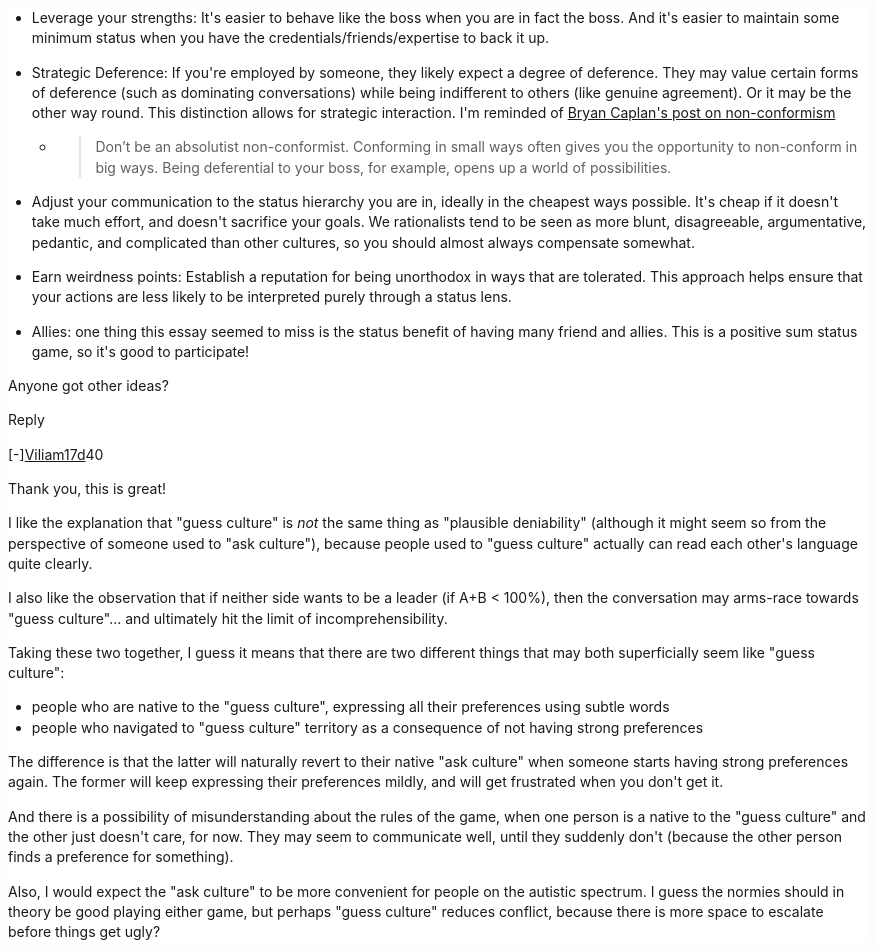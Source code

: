 - Leverage your strengths: It's easier to behave like the boss when you are in fact the boss. And it's easier to maintain some minimum status when you have the credentials/friends/expertise to back it up.
- Strategic Deference: If you're employed by someone, they likely expect a degree of deference. They may value certain forms of deference (such as dominating conversations) while being indifferent to others (like genuine agreement). Or it may be the other way round. This distinction allows for strategic interaction. I'm reminded of [Bryan Caplan's post on non-conformism](https://www.econlib.org/archives/2014/07/a_non-conformis.html)
    - > Don’t be an absolutist non-conformist. Conforming in small ways often gives you the opportunity to non-conform in big ways. Being deferential to your boss, for example, opens up a world of possibilities.
        
- Adjust your communication to the status hierarchy you are in, ideally in the cheapest ways possible. It's cheap if it doesn't take much effort, and doesn't sacrifice your goals. We rationalists tend to be seen as more blunt, disagreeable, argumentative, pedantic, and complicated than other cultures, so you should almost always compensate somewhat.
- Earn weirdness points: Establish a reputation for being unorthodox in ways that are tolerated. This approach helps ensure that your actions are less likely to be interpreted purely through a status lens.
- Allies: one thing this essay seemed to miss is the status benefit of having many friend and allies. This is a positive sum status game, so it's good to participate!

Anyone got other ideas?

Reply

[-][Viliam](https://www.lesswrong.com/users/viliam)[17d](https://www.lesswrong.com/posts/SPBm67otKq5ET5CWP/social-status-part-1-2-negotiations-over-object-level?commentId=TjWjzsp6HCZKFNj8h)40

Thank you, this is great!

I like the explanation that "guess culture" is _not_ the same thing as "plausible deniability" (although it might seem so from the perspective of someone used to "ask culture"), because people used to "guess culture" actually can read each other's language quite clearly.

I also like the observation that if neither side wants to be a leader (if A+B < 100%), then the conversation may arms-race towards "guess culture"... and ultimately hit the limit of incomprehensibility.

Taking these two together, I guess it means that there are two different things that may both superficially seem like "guess culture":

- people who are native to the "guess culture", expressing all their preferences using subtle words
- people who navigated to "guess culture" territory as a consequence of not having strong preferences

The difference is that the latter will naturally revert to their native "ask culture" when someone starts having strong preferences again. The former will keep expressing their preferences mildly, and will get frustrated when you don't get it.

And there is a possibility of misunderstanding about the rules of the game, when one person is a native to the "guess culture" and the other just doesn't care, for now. They may seem to communicate well, until they suddenly don't (because the other person finds a preference for something).

Also, I would expect the "ask culture" to be more convenient for people on the autistic spectrum. I guess the normies should in theory be good playing either game, but perhaps "guess culture" reduces conflict, because there is more space to escalate before things get ugly?
